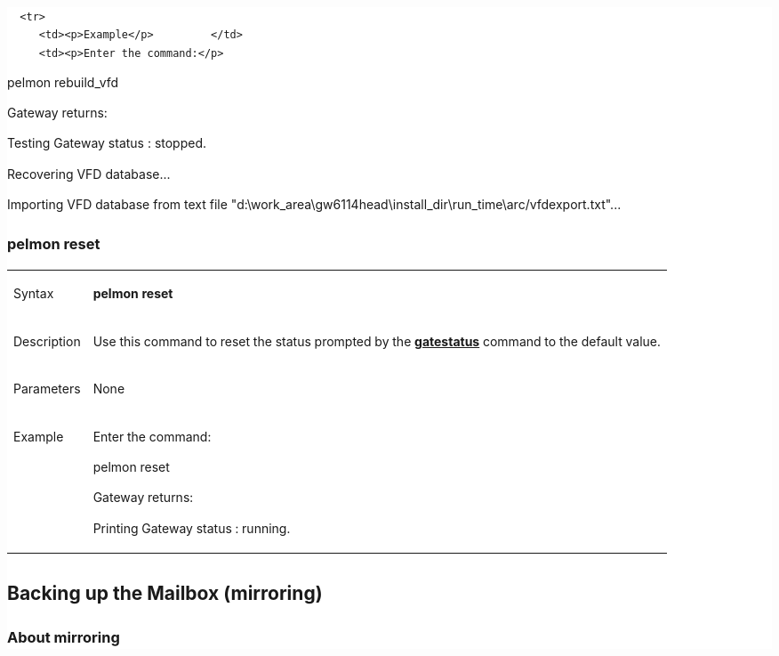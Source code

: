       <tr>
         <td><p>Example</p>         </td>
         <td><p>Enter the command:</p>
<p>pelmon rebuild_vfd</p>
<p>Gateway returns:</p>
<p>Testing Gateway status : stopped.</p>
<p>Recovering VFD database...</p>
<p>Importing VFD database from text file "d:\work_area\gw6114head\install_dir\run_time\arc/vfdexport.txt"...</p>         </td>
      </tr>
   </tbody>
</table>

<span id="pelmon_reset"></span>

### pelmon reset

<table>
         
         
         
   
   <tbody>
      <tr>
         <td><p>Syntax</p>         </td>
         <td><p><strong>pelmon reset</strong></p>         </td>
      </tr>
      <tr>
         <td><p>Description</p>         </td>
         <td><p>Use this command to reset the status prompted by the <span class="code" style="font-weight: bold;"><a href="../../../../starting_and_stopping_server#after_starting_gw_server">gatestatus</a></span> command to the default value.</p>         </td>
      </tr>
      <tr>
         <td><p>Parameters</p>         </td>
         <td><p>None</p>         </td>
      </tr>
      <tr>
         <td><p>Example</p>         </td>
         <td><p>Enter the command:</p>
<p>pelmon reset</p>
<p>Gateway returns:</p>
<p>Printing Gateway status : running.</p>         </td>
      </tr>
   </tbody>
</table>

<span id="Mailbox_mirroring"></span>

## Backing up the Mailbox (mirroring)

### About mirroring
